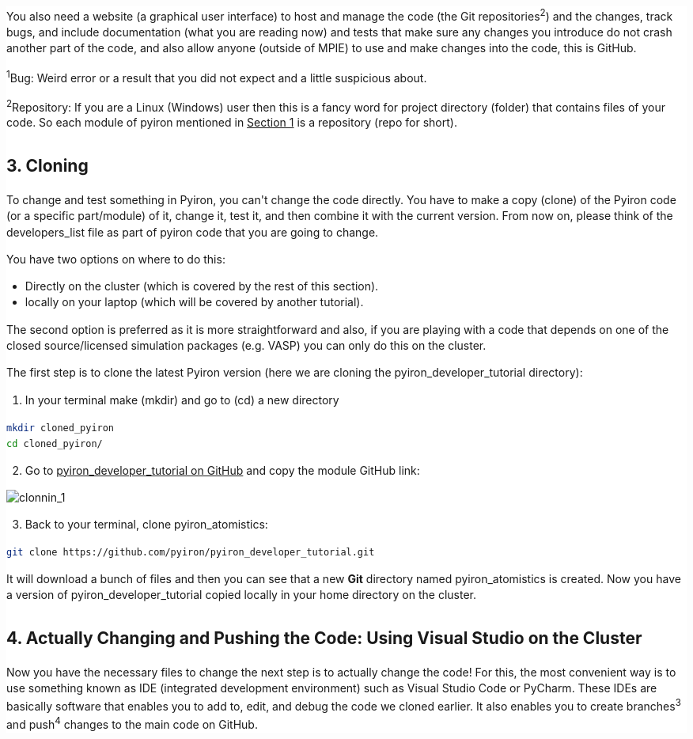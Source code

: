 You also need a website (a graphical user interface) to host and manage the code (the Git repositories<sup>2</sup>) and the changes, track bugs, and include documentation (what you are reading now) and tests that make sure any changes you introduce do not crash another part of the code, and also allow anyone (outside of MPIE) to use and make changes into the code, this is GitHub. 

<sup>1</sup>Bug: Weird error or a result that you did not expect and a little suspicious about.

<sup>2</sup>Repository: If you are a Linux (Windows) user then this is a fancy word for project directory (folder) that contains files of your code. So each module of pyiron mentioned in [Section 1](#1.1)    is a repository (repo for short). 

## 3. Cloning 

To change and test something in Pyiron, you can't change the code directly. You have to make a copy (clone) of the Pyiron code (or a specific part/module) of it, change it, test it, and then combine it with the current version. From now on, please think of the developers_list file as part of pyiron code that you are going to change.  

You have two options on where to do this: 
* Directly on the cluster (which is covered by the rest of this section). 
* locally on your laptop (which will be covered by another tutorial).

The second option is preferred as it is more straightforward and also, if you are playing with a code that depends on one of the closed source/licensed simulation packages (e.g. VASP) you can only do this on the cluster.

The first step is to clone the latest Pyiron version (here we are cloning the pyiron_developer_tutorial directory):
1. In your terminal make (mkdir) and go to (cd) a new directory
```bash
mkdir cloned_pyiron
cd cloned_pyiron/
```
2. Go to [pyiron_developer_tutorial on GitHub](https://github.com/pyiron/pyiron_developer_tutorial) and copy the module GitHub link:

![clonnin_1](https://github.com/pyiron/pyiron_developer_tutorial/assets/62240737/5ff90f53-e643-4aeb-88a6-96b703fe97e5)

3. Back to your terminal, clone pyiron_atomistics:
```bash
git clone https://github.com/pyiron/pyiron_developer_tutorial.git
```
It will download a bunch of files and then you can see that a new **Git** directory named pyiron_atomistics is created. Now you have a version of pyiron_developer_tutorial copied locally in your home directory on the cluster.


## 4. Actually Changing and Pushing the Code: Using Visual Studio on the Cluster
Now you have the necessary files to change the next step is to actually change the code!
For this, the most convenient way is to use something known as IDE (integrated development environment) such as Visual Studio Code or PyCharm. These IDEs are basically software that enables you to add to, edit, and debug the code we cloned earlier. It also enables you to create branches<sup>3</sup> and push<sup>4</sup> changes to the main code on GitHub.
